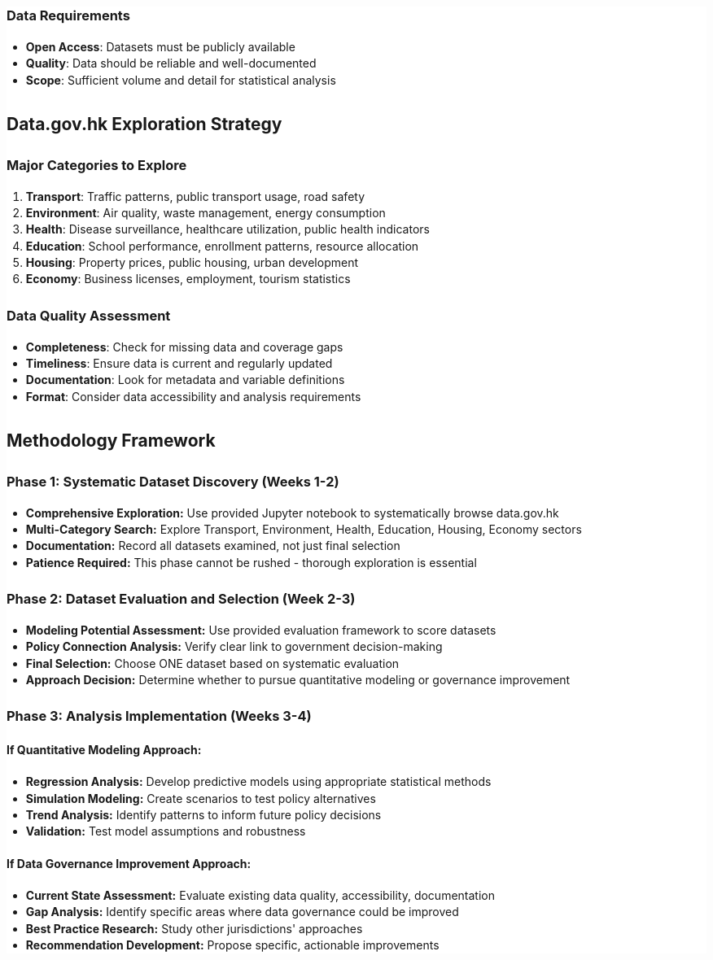 ### Data Requirements
- **Open Access**: Datasets must be publicly available
- **Quality**: Data should be reliable and well-documented
- **Scope**: Sufficient volume and detail for statistical analysis

## Data.gov.hk Exploration Strategy
### Major Categories to Explore
1. **Transport**: Traffic patterns, public transport usage, road safety
2. **Environment**: Air quality, waste management, energy consumption
3. **Health**: Disease surveillance, healthcare utilization, public health indicators
4. **Education**: School performance, enrollment patterns, resource allocation
5. **Housing**: Property prices, public housing, urban development
6. **Economy**: Business licenses, employment, tourism statistics

### Data Quality Assessment
- **Completeness**: Check for missing data and coverage gaps
- **Timeliness**: Ensure data is current and regularly updated
- **Documentation**: Look for metadata and variable definitions
- **Format**: Consider data accessibility and analysis requirements

## Methodology Framework

### Phase 1: Systematic Dataset Discovery (Weeks 1-2)
- **Comprehensive Exploration:** Use provided Jupyter notebook to systematically browse data.gov.hk
- **Multi-Category Search:** Explore Transport, Environment, Health, Education, Housing, Economy sectors
- **Documentation:** Record all datasets examined, not just final selection
- **Patience Required:** This phase cannot be rushed - thorough exploration is essential

### Phase 2: Dataset Evaluation and Selection (Week 2-3)
- **Modeling Potential Assessment:** Use provided evaluation framework to score datasets
- **Policy Connection Analysis:** Verify clear link to government decision-making
- **Final Selection:** Choose ONE dataset based on systematic evaluation
- **Approach Decision:** Determine whether to pursue quantitative modeling or governance improvement

### Phase 3: Analysis Implementation (Weeks 3-4)
#### If Quantitative Modeling Approach:
- **Regression Analysis:** Develop predictive models using appropriate statistical methods
- **Simulation Modeling:** Create scenarios to test policy alternatives
- **Trend Analysis:** Identify patterns to inform future policy decisions
- **Validation:** Test model assumptions and robustness

#### If Data Governance Improvement Approach:
- **Current State Assessment:** Evaluate existing data quality, accessibility, documentation
- **Gap Analysis:** Identify specific areas where data governance could be improved
- **Best Practice Research:** Study other jurisdictions' approaches
- **Recommendation Development:** Propose specific, actionable improvements
